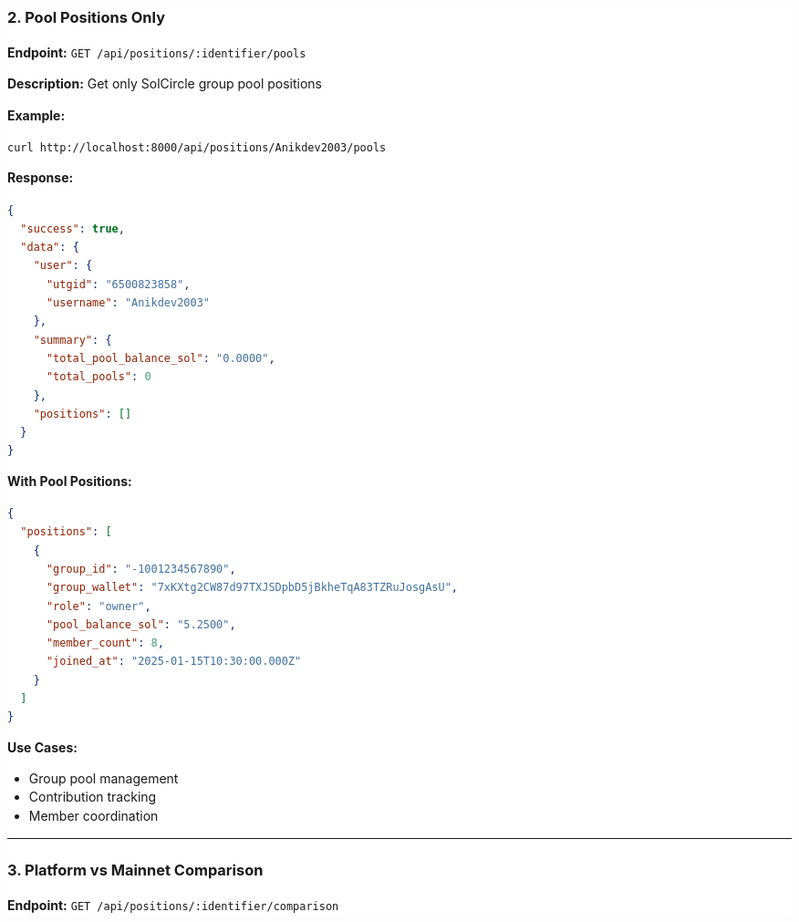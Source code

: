 
### 2. Pool Positions Only
**Endpoint:** `GET /api/positions/:identifier/pools`

**Description:** Get only SolCircle group pool positions

**Example:**
```bash
curl http://localhost:8000/api/positions/Anikdev2003/pools
```

**Response:**
```json
{
  "success": true,
  "data": {
    "user": {
      "utgid": "6500823858",
      "username": "Anikdev2003"
    },
    "summary": {
      "total_pool_balance_sol": "0.0000",
      "total_pools": 0
    },
    "positions": []
  }
}
```

**With Pool Positions:**
```json
{
  "positions": [
    {
      "group_id": "-1001234567890",
      "group_wallet": "7xKXtg2CW87d97TXJSDpbD5jBkheTqA83TZRuJosgAsU",
      "role": "owner",
      "pool_balance_sol": "5.2500",
      "member_count": 8,
      "joined_at": "2025-01-15T10:30:00.000Z"
    }
  ]
}
```

**Use Cases:**
- Group pool management
- Contribution tracking
- Member coordination

---

### 3. Platform vs Mainnet Comparison
**Endpoint:** `GET /api/positions/:identifier/comparison`
